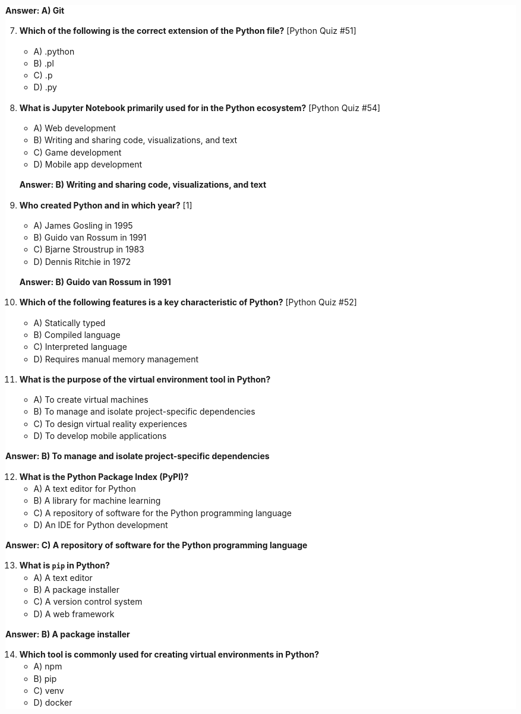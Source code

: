    **Answer: A) Git**

7. **Which of the following is the correct extension of the Python file?** [Python Quiz #51]

      - A) .python
      - B) .pl
      - C) .p
      - D) .py

8. **What is Jupyter Notebook primarily used for in the Python ecosystem?** [Python Quiz #54]
      - A) Web development
      - B) Writing and sharing code, visualizations, and text
      - C) Game development
      - D) Mobile app development

   **Answer: B) Writing and sharing code, visualizations, and text**

9. **Who created Python and in which year?** [1]
      - A) James Gosling in 1995
      - B) Guido van Rossum in 1991
      - C) Bjarne Stroustrup in 1983
      - D) Dennis Ritchie in 1972

   **Answer: B) Guido van Rossum in 1991**

10. **Which of the following features is a key characteristic of Python?** [Python Quiz #52]
      - A) Statically typed
      - B) Compiled language
      - C) Interpreted language
      - D) Requires manual memory management

11. **What is the purpose of the virtual environment tool in Python?**
      - A) To create virtual machines
      - B) To manage and isolate project-specific dependencies
      - C) To design virtual reality experiences
      - D) To develop mobile applications
   
   **Answer: B) To manage and isolate project-specific dependencies**

12. **What is the Python Package Index (PyPI)?**
      - A) A text editor for Python
      - B) A library for machine learning
      - C) A repository of software for the Python programming language
      - D) An IDE for Python development
   
   **Answer: C) A repository of software for the Python programming language**

13. **What is `pip` in Python?**
      - A) A text editor
      - B) A package installer
      - C) A version control system
      - D) A web framework

   **Answer: B) A package installer**

14. **Which tool is commonly used for creating virtual environments in Python?**
      - A) npm
      - B) pip
      - C) venv
      - D) docker
